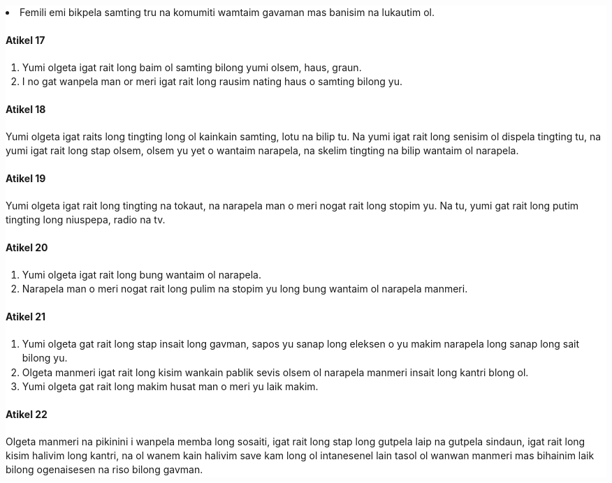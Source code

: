   <li>
   Femili emi bikpela samting tru na komumiti wamtaim gavaman mas banisim na lukautim ol.
  </li>
 </ol>
 <h4>
  Atikel 17
 </h4>
 <ol>
  <li>
   Yumi olgeta igat rait long baim ol samting bilong yumi olsem, haus, graun.
  </li>
  <li>
   I no gat wanpela man or meri igat rait long rausim nating haus o samting bilong yu.
  </li>
 </ol>
 <h4>
  Atikel 18
 </h4>
 <p>
  Yumi olgeta igat raits long tingting long ol kainkain samting, lotu na bilip tu. Na yumi igat rait long senisim ol dispela tingting tu, na yumi igat rait long stap olsem, olsem yu yet o wantaim narapela, na skelim tingting na bilip wantaim ol narapela.
 </p>
 <h4>
  Atikel 19
 </h4>
 <p>
  Yumi olgeta igat rait long tingting na tokaut, na narapela man o meri nogat rait long stopim yu. Na tu, yumi gat rait long putim tingting long niuspepa, radio na tv.
 </p>
 <h4>
  Atikel 20
 </h4>
 <ol>
  <li>
   Yumi olgeta igat rait long bung wantaim ol narapela.
  </li>
  <li>
   Narapela man o meri nogat rait long pulim na stopim yu long bung wantaim ol narapela manmeri.
  </li>
 </ol>
 <h4>
  Atikel 21
 </h4>
 <ol>
  <li>
   Yumi olgeta gat rait long stap insait long gavman, sapos yu sanap long eleksen o yu makim narapela long sanap long sait bilong yu.
  </li>
  <li>
   Olgeta manmeri igat rait long kisim wankain pablik sevis olsem ol narapela manmeri insait long kantri blong ol.
  </li>
  <li>
   Yumi olgeta gat rait long makim husat man o meri yu laik makim.
  </li>
 </ol>
 <h4>
  Atikel 22
 </h4>
 <p>
  Olgeta manmeri na pikinini i wanpela memba long sosaiti, igat rait long stap long gutpela laip na gutpela sindaun, igat rait long kisim halivim long kantri, na ol wanem kain halivim save kam long ol intanesenel lain tasol ol wanwan manmeri mas bihainim laik bilong ogenaisesen na riso bilong gavman.